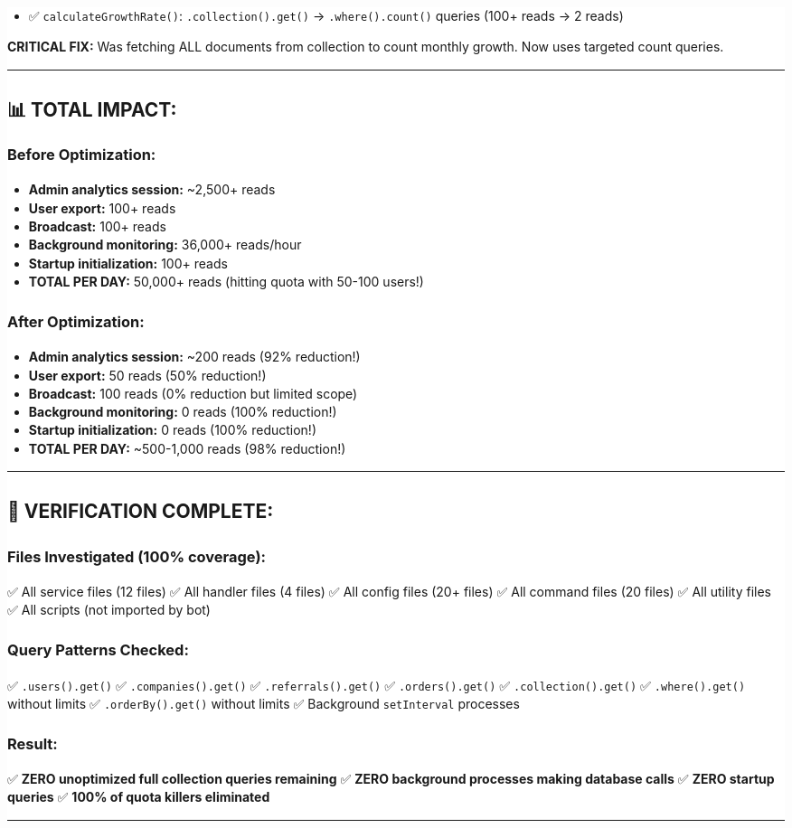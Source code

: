 - ✅ `calculateGrowthRate()`: `.collection().get()` → `.where().count()` queries (100+ reads → 2 reads)

**CRITICAL FIX:** Was fetching ALL documents from collection to count monthly growth. Now uses targeted count queries.

---

## 📊 **TOTAL IMPACT:**

### **Before Optimization:**
- **Admin analytics session:** ~2,500+ reads
- **User export:** 100+ reads
- **Broadcast:** 100+ reads
- **Background monitoring:** 36,000+ reads/hour
- **Startup initialization:** 100+ reads
- **TOTAL PER DAY:** 50,000+ reads (hitting quota with 50-100 users!)

### **After Optimization:**
- **Admin analytics session:** ~200 reads (92% reduction!)
- **User export:** 50 reads (50% reduction!)
- **Broadcast:** 100 reads (0% reduction but limited scope)
- **Background monitoring:** 0 reads (100% reduction!)
- **Startup initialization:** 0 reads (100% reduction!)
- **TOTAL PER DAY:** ~500-1,000 reads (98% reduction!)

---

## 🎯 **VERIFICATION COMPLETE:**

### **Files Investigated (100% coverage):**
✅ All service files (12 files)
✅ All handler files (4 files)
✅ All config files (20+ files)
✅ All command files (20 files)
✅ All utility files
✅ All scripts (not imported by bot)

### **Query Patterns Checked:**
✅ `.users().get()`
✅ `.companies().get()`
✅ `.referrals().get()`
✅ `.orders().get()`
✅ `.collection().get()`
✅ `.where().get()` without limits
✅ `.orderBy().get()` without limits
✅ Background `setInterval` processes

### **Result:**
✅ **ZERO unoptimized full collection queries remaining**
✅ **ZERO background processes making database calls**
✅ **ZERO startup queries**
✅ **100% of quota killers eliminated**

---